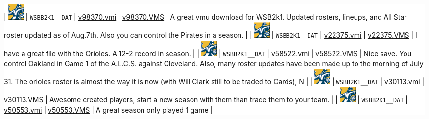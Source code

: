 | ![World Series Baseball 2K1](../icons/WSBB2K1__DAT.GIF) | `WSBB2K1__DAT` | [v98370.vmi](v98370.vmi) | [v98370.VMS](v98370.VMS) | A great vmu download for WSB2k1. Updated rosters, lineups, and All Star roster updated as of Aug.7th. Also you can control the Pirates in a season.  |
| ![World Series Baseball 2K1](../icons/WSBB2K1__DAT.GIF) | `WSBB2K1__DAT` | [v22375.vmi](v22375.vmi) | [v22375.VMS](v22375.VMS) | I have a great file with the Orioles. A 12-2 record in season.   |
| ![World Series Baseball 2K1](../icons/WSBB2K1__DAT.GIF) | `WSBB2K1__DAT` | [v58522.vmi](v58522.vmi) | [v58522.VMS](v58522.VMS) | Nice save. You control Oakland in Game 1 of the A.L.C.S. against Cleveland.  Also, many roster updates have been made up to the morning of July 31.  The orioles roster is almost the way it is now (with Will Clark still to be traded to Cards), N |
| ![World Series Baseball 2K1](../icons/WSBB2K1__DAT.GIF) | `WSBB2K1__DAT` | [v30113.vmi](v30113.vmi) | [v30113.VMS](v30113.VMS) | Awesome created players, start a new season with them than trade them to your team.  |
| ![World Series Baseball 2K1](../icons/WSBB2K1__DAT.GIF) | `WSBB2K1__DAT` | [v50553.vmi](v50553.vmi) | [v50553.VMS](v50553.VMS) | A great season only played 1 game  |
